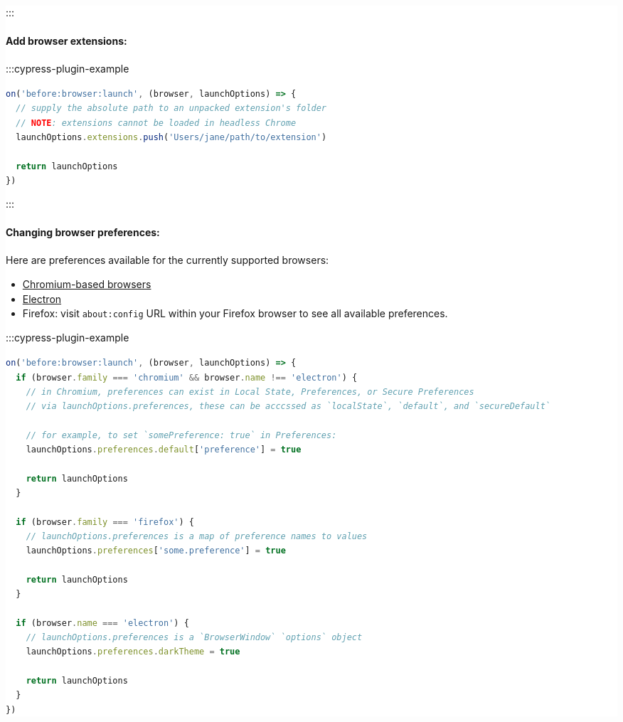 :::

#### Add browser extensions:

:::cypress-plugin-example

```js
on('before:browser:launch', (browser, launchOptions) => {
  // supply the absolute path to an unpacked extension's folder
  // NOTE: extensions cannot be loaded in headless Chrome
  launchOptions.extensions.push('Users/jane/path/to/extension')

  return launchOptions
})
```

:::

#### Changing browser preferences:

Here are preferences available for the currently supported browsers:

- [Chromium-based browsers](https://src.chromium.org/viewvc/chrome/trunk/src/chrome/common/pref_names.cc?view=markup)
- [Electron](https://github.com/electron/electron/blob/master/docs/api/browser-window.md#new-browserwindowoptions)
- Firefox: visit `about:config` URL within your Firefox browser to see all
  available preferences.

:::cypress-plugin-example

```js
on('before:browser:launch', (browser, launchOptions) => {
  if (browser.family === 'chromium' && browser.name !== 'electron') {
    // in Chromium, preferences can exist in Local State, Preferences, or Secure Preferences
    // via launchOptions.preferences, these can be acccssed as `localState`, `default`, and `secureDefault`

    // for example, to set `somePreference: true` in Preferences:
    launchOptions.preferences.default['preference'] = true

    return launchOptions
  }

  if (browser.family === 'firefox') {
    // launchOptions.preferences is a map of preference names to values
    launchOptions.preferences['some.preference'] = true

    return launchOptions
  }

  if (browser.name === 'electron') {
    // launchOptions.preferences is a `BrowserWindow` `options` object
    launchOptions.preferences.darkTheme = true

    return launchOptions
  }
})
```
